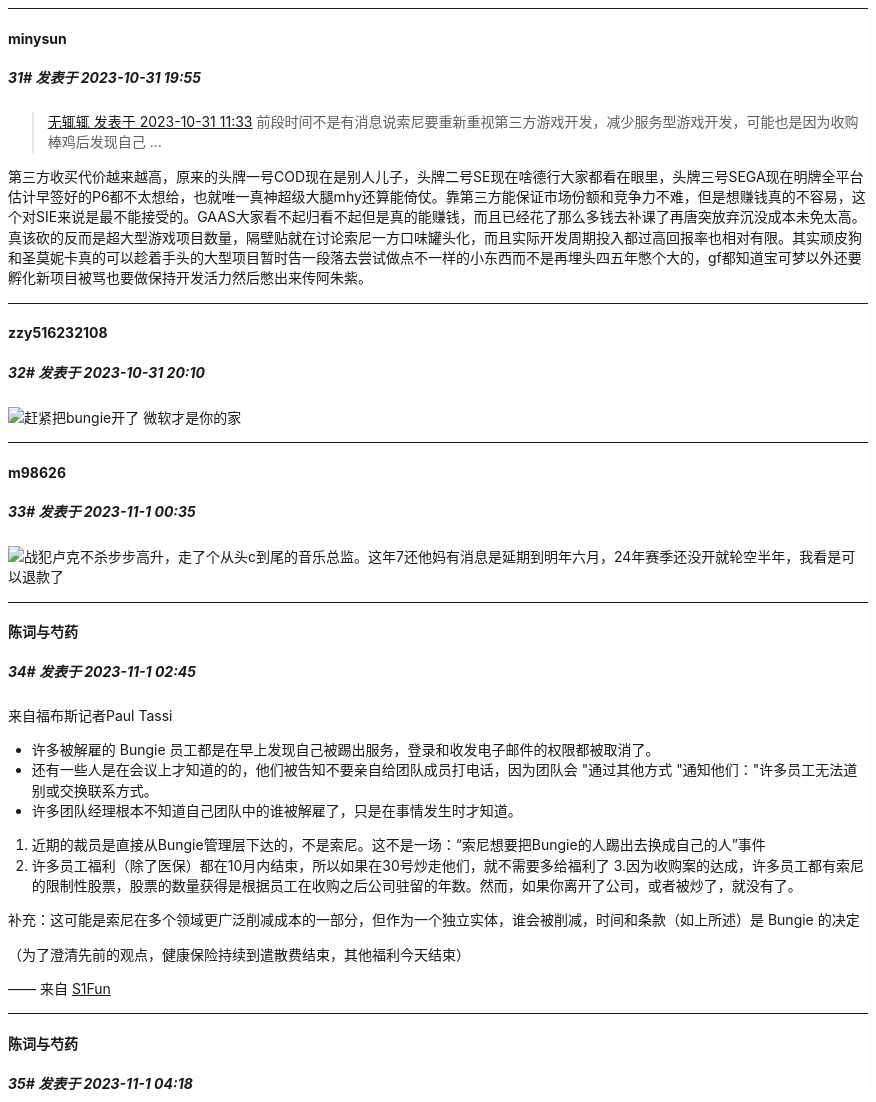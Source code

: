
*****

####  minysun  
##### 31#       发表于 2023-10-31 19:55

<blockquote><a href="httphttps://bbs.saraba1st.com/2b/forum.php?mod=redirect&amp;goto=findpost&amp;pid=62890188&amp;ptid=2158815" target="_blank">无辄辄 发表于 2023-10-31 11:33</a>
前段时间不是有消息说索尼要重新重视第三方游戏开发，减少服务型游戏开发，可能也是因为收购棒鸡后发现自己 ...</blockquote>
第三方收买代价越来越高，原来的头牌一号COD现在是别人儿子，头牌二号SE现在啥德行大家都看在眼里，头牌三号SEGA现在明牌全平台估计早签好的P6都不太想给，也就唯一真神超级大腿mhy还算能倚仗。靠第三方能保证市场份额和竞争力不难，但是想赚钱真的不容易，这个对SIE来说是最不能接受的。GAAS大家看不起归看不起但是真的能赚钱，而且已经花了那么多钱去补课了再唐突放弃沉没成本未免太高。真该砍的反而是超大型游戏项目数量，隔壁贴就在讨论索尼一方口味罐头化，而且实际开发周期投入都过高回报率也相对有限。其实顽皮狗和圣莫妮卡真的可以趁着手头的大型项目暂时告一段落去尝试做点不一样的小东西而不是再埋头四五年憋个大的，gf都知道宝可梦以外还要孵化新项目被骂也要做保持开发活力然后憋出来传阿朱紫。

*****

####  zzy516232108  
##### 32#       发表于 2023-10-31 20:10

<img src="https://static.saraba1st.com/image/smiley/face2017/046.png" referrerpolicy="no-referrer">赶紧把bungie开了
微软才是你的家

*****

####  m98626  
##### 33#       发表于 2023-11-1 00:35

<img src="https://static.saraba1st.com/image/smiley/face2017/049.png" referrerpolicy="no-referrer">战犯卢克不杀步步高升，走了个从头c到尾的音乐总监。这年7还他妈有消息是延期到明年六月，24年赛季还没开就轮空半年，我看是可以退款了

*****

####  陈词与芍药  
##### 34#       发表于 2023-11-1 02:45

来自福布斯记者Paul Tassi
- 许多被解雇的 Bungie 员工都是在早上发现自己被踢出服务，登录和收发电子邮件的权限都被取消了。
- 还有一些人是在会议上才知道的的，他们被告知不要亲自给团队成员打电话，因为团队会 "通过其他方式 "通知他们："许多员工无法道别或交换联系方式。
- 许多团队经理根本不知道自己团队中的谁被解雇了，只是在事情发生时才知道。

1. 近期的裁员是直接从Bungie管理层下达的，不是索尼。这不是一场：“索尼想要把Bungie的人踢出去换成自己的人”事件
2. 许多员工福利（除了医保）都在10月内结束，所以如果在30号炒走他们，就不需要多给福利了
3.因为收购案的达成，许多员工都有索尼的限制性股票，股票的数量获得是根据员工在收购之后公司驻留的年数。然而，如果你离开了公司，或者被炒了，就没有了。

补充：这可能是索尼在多个领域更广泛削减成本的一部分，但作为一个独立实体，谁会被削减，时间和条款（如上所述）是 Bungie 的决定

（为了澄清先前的观点，健康保险持续到遣散费结束，其他福利今天结束）

—— 来自 [S1Fun](https://s1fun.koalcat.com)

*****

####  陈词与芍药  
##### 35#       发表于 2023-11-1 04:18
